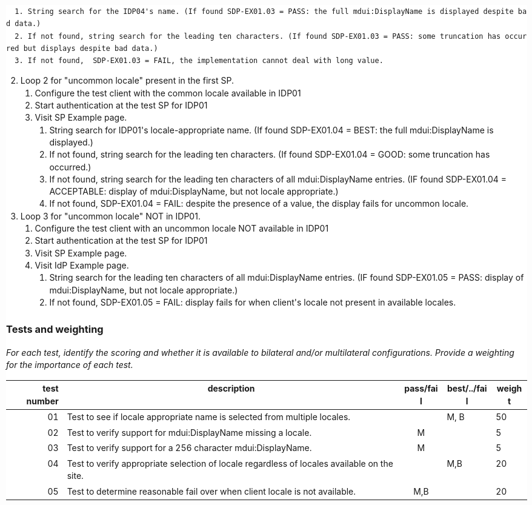       1. String search for the IDP04's name. (If found SDP-EX01.03 = PASS: the full mdui:DisplayName is displayed despite bad data.)
      2. If not found, string search for the leading ten characters. (If found SDP-EX01.03 = PASS: some truncation has occurred but displays despite bad data.)
      3. If not found,  SDP-EX01.03 = FAIL, the implementation cannot deal with long value.
2. Loop 2 for "uncommon locale" present in the first SP. 
   1. Configure the test client with the common locale available in IDP01
   2. Start authentication at the test SP for IDP01
   3. Visit SP Example page. 
      1. String search for IDP01's locale-appropriate name. (If found SDP-EX01.04 = BEST: the full mdui:DisplayName is displayed.)
      2. If not found, string search for the leading ten characters. (If found SDP-EX01.04 = GOOD: some truncation has occurred.) 
      3. If not found, string search for the leading ten characters of all mdui:DisplayName entries. (IF found SDP-EX01.04 = ACCEPTABLE: display of mdui:DisplayName, but not locale appropriate.)
      4. If not found, SDP-EX01.04 = FAIL: despite the presence of a value, the display fails for uncommon locale.
3. Loop 3 for "uncommon locale" NOT in IDP01. 
   1. Configure the test client with an uncommon locale NOT available in IDP01
   2. Start authentication at the test SP for IDP01
   3. Visit SP Example page. 
   4. Visit IdP Example page. 
      1. String search for the leading ten characters of all mdui:DisplayName entries. (IF found SDP-EX01.05 = PASS: display of mdui:DisplayName, but not locale appropriate.)
      2. If not found, SDP-EX01.05 = FAIL: display fails for when client's locale not present in available locales.

### Tests and weighting

_For each test, identify the scoring and whether it is available to bilateral and/or multilateral configurations. Provide a weighting for the importance of each test._ 

| test number | description | pass/fail | best/../fail | weight |
|---:|---|:---:|---|---|
| 01 | Test to see if locale appropriate name is selected from multiple locales. |  | M, B | 50 |
| 02 | Test to verify support for mdui:DisplayName missing a locale. | M |  | 5 |
| 03 | Test to verify support for a 256 character mdui:DisplayName. | M |  | 5 |
| 04 | Test to verify appropriate selection of locale regardless of locales available on the site. |  | M,B | 20 |
| 05 | Test to determine reasonable fail over when client locale is not available. |    M,B |  | 20 |
